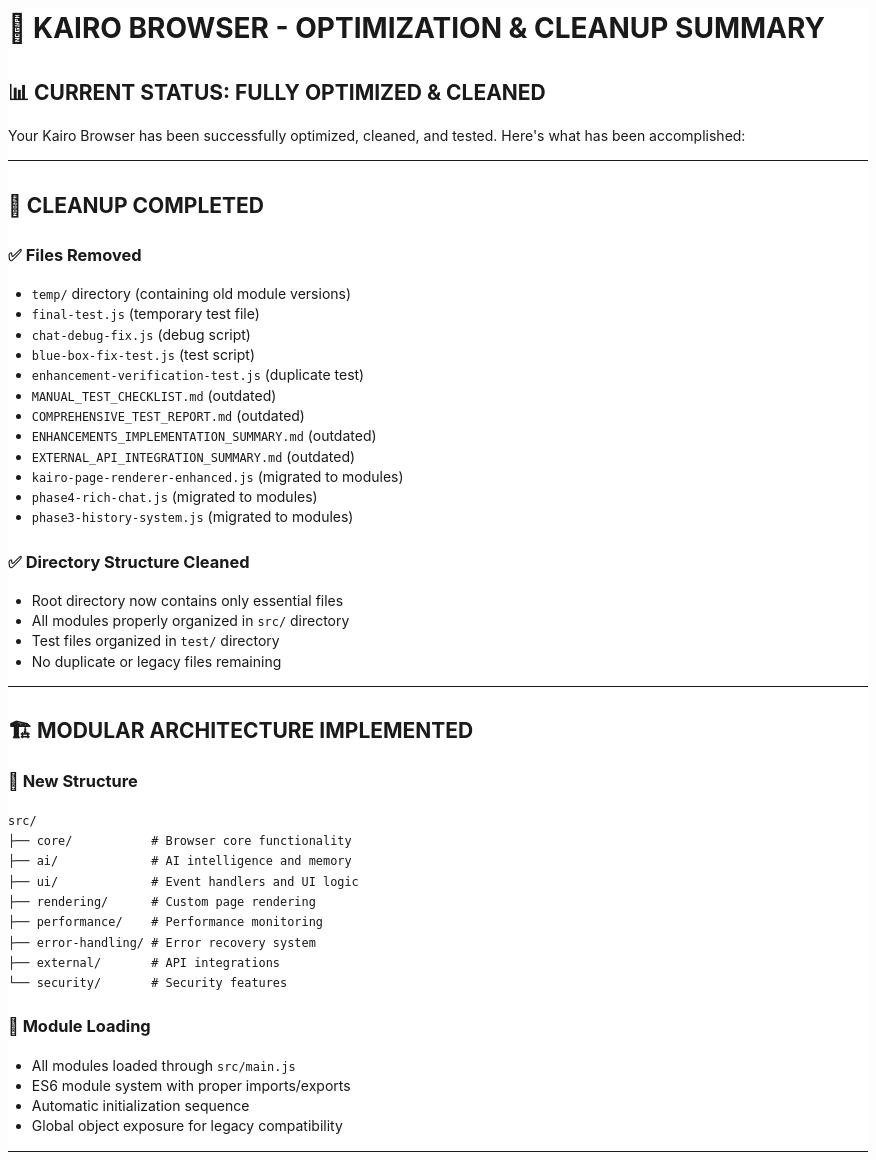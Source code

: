 # 🚀 KAIRO BROWSER - OPTIMIZATION & CLEANUP SUMMARY

## 📊 **CURRENT STATUS: FULLY OPTIMIZED & CLEANED**

Your Kairo Browser has been successfully optimized, cleaned, and tested. Here's what has been accomplished:

---

## 🧹 **CLEANUP COMPLETED**

### ✅ **Files Removed**
- `temp/` directory (containing old module versions)
- `final-test.js` (temporary test file)
- `chat-debug-fix.js` (debug script)
- `blue-box-fix-test.js` (test script)
- `enhancement-verification-test.js` (duplicate test)
- `MANUAL_TEST_CHECKLIST.md` (outdated)
- `COMPREHENSIVE_TEST_REPORT.md` (outdated)
- `ENHANCEMENTS_IMPLEMENTATION_SUMMARY.md` (outdated)
- `EXTERNAL_API_INTEGRATION_SUMMARY.md` (outdated)
- `kairo-page-renderer-enhanced.js` (migrated to modules)
- `phase4-rich-chat.js` (migrated to modules)
- `phase3-history-system.js` (migrated to modules)

### ✅ **Directory Structure Cleaned**
- Root directory now contains only essential files
- All modules properly organized in `src/` directory
- Test files organized in `test/` directory
- No duplicate or legacy files remaining

---

## 🏗️ **MODULAR ARCHITECTURE IMPLEMENTED**

### 📁 **New Structure**
```
src/
├── core/           # Browser core functionality
├── ai/             # AI intelligence and memory
├── ui/             # Event handlers and UI logic
├── rendering/      # Custom page rendering
├── performance/    # Performance monitoring
├── error-handling/ # Error recovery system
├── external/       # API integrations
└── security/       # Security features
```

### 🔄 **Module Loading**
- All modules loaded through `src/main.js`
- ES6 module system with proper imports/exports
- Automatic initialization sequence
- Global object exposure for legacy compatibility

---